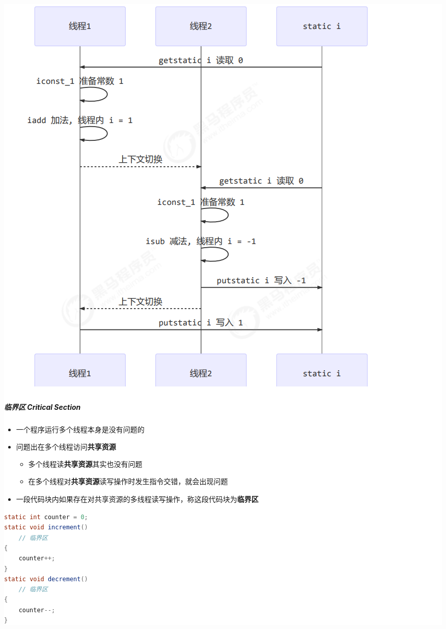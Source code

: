 ![image-20220302204145687](img\image-20220302204145687.png)

##### **临界区 Critical Section**

- 一个程序运行多个线程本身是没有问题的 

- 问题出在多个线程访问**共享资源** 

  - 多个线程读**共享资源**其实也没有问题 

  - 在多个线程对**共享资源**读写操作时发生指令交错，就会出现问题 

- 一段代码块内如果存在对共享资源的多线程读写操作，称这段代码块为**临界区**

```java
static int counter = 0;
static void increment()
    // 临界区
{
    counter++;
}
static void decrement()
    // 临界区
{
    counter--;
}
```
